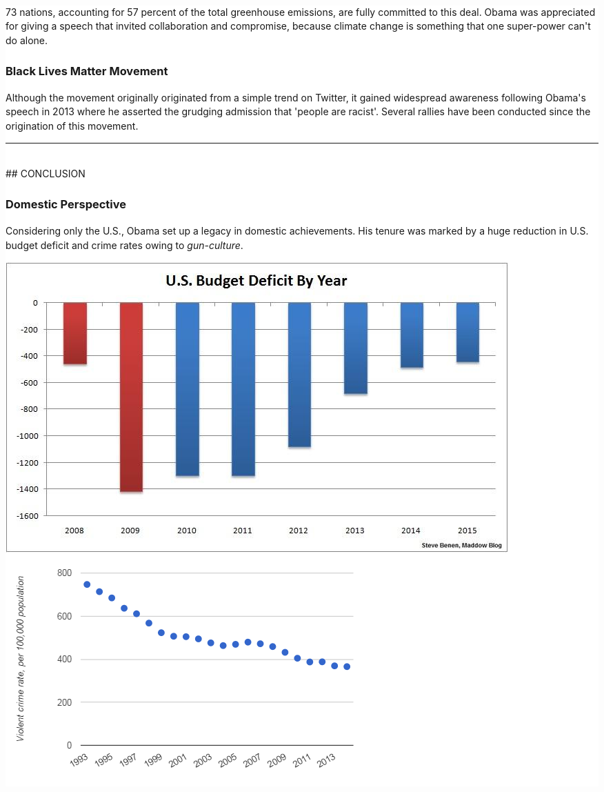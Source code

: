 73 nations, accounting for 57 percent of the total greenhouse emissions, are fully committed to this deal. Obama was appreciated for giving a speech that invited collaboration and compromise, because climate change is something that one super-power can't do alone.


### Black Lives Matter Movement

Although the movement originally originated from a simple trend on Twitter, it gained widespread awareness following Obama's speech in 2013 where he asserted the grudging admission that 'people are racist'. Several rallies have been conducted since the origination of this movement.

---
<br>
## CONCLUSION

### Domestic Perspective

Considering only the U.S., Obama set up a legacy in domestic achievements. His tenure was marked by a huge reduction in U.S. budget deficit and crime rates owing to *gun-culture*.

![budget](/assets/budgetdeficit.jpg)![crimes](/assets/crimerate.png)
